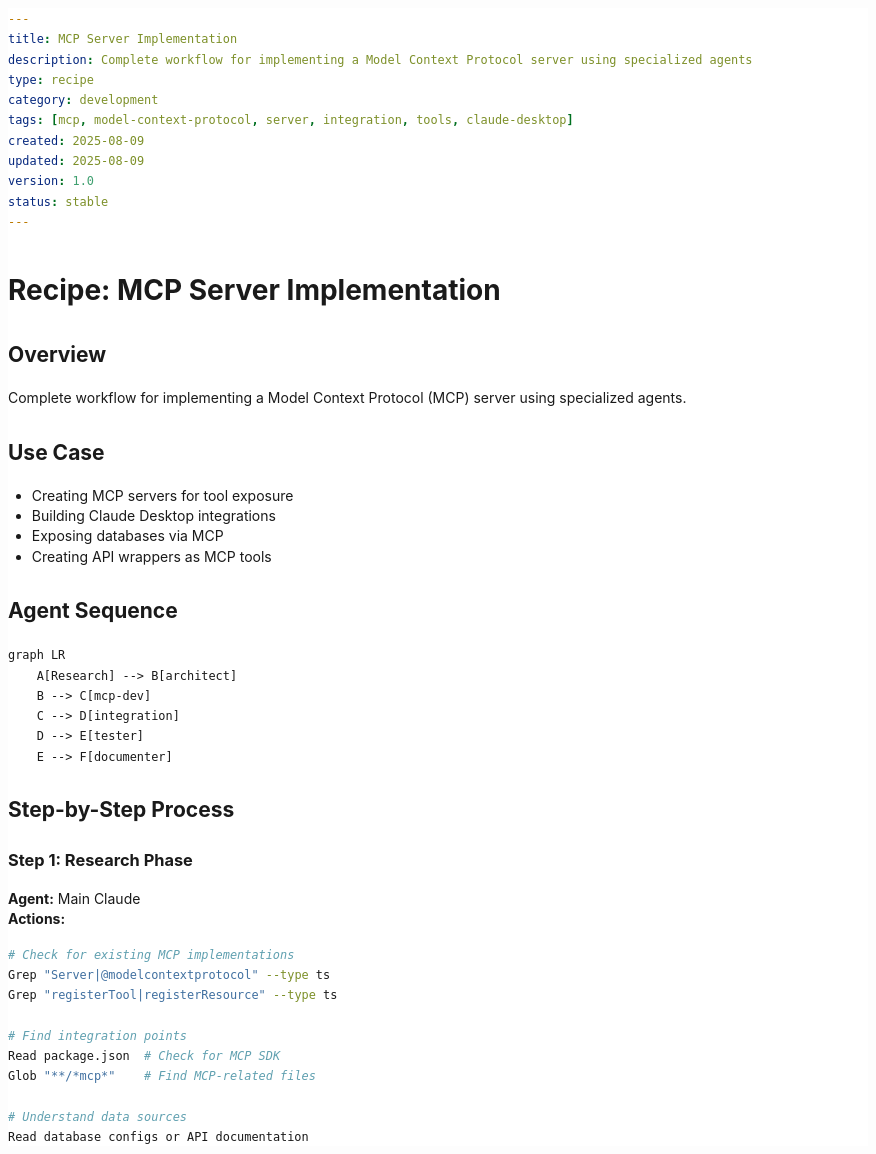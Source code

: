 ```yaml
---
title: MCP Server Implementation
description: Complete workflow for implementing a Model Context Protocol server using specialized agents
type: recipe
category: development
tags: [mcp, model-context-protocol, server, integration, tools, claude-desktop]
created: 2025-08-09
updated: 2025-08-09
version: 1.0
status: stable
---
```


# Recipe: MCP Server Implementation

## Overview
Complete workflow for implementing a Model Context Protocol (MCP) server using specialized agents.

## Use Case
- Creating MCP servers for tool exposure
- Building Claude Desktop integrations
- Exposing databases via MCP
- Creating API wrappers as MCP tools

## Agent Sequence

```mermaid
graph LR
    A[Research] --> B[architect]
    B --> C[mcp-dev]
    C --> D[integration]
    D --> E[tester]
    E --> F[documenter]
```

## Step-by-Step Process

### Step 1: Research Phase
**Agent:** Main Claude  
**Actions:**
```bash
# Check for existing MCP implementations
Grep "Server|@modelcontextprotocol" --type ts
Grep "registerTool|registerResource" --type ts

# Find integration points
Read package.json  # Check for MCP SDK
Glob "**/*mcp*"    # Find MCP-related files

# Understand data sources
Read database configs or API documentation
```
